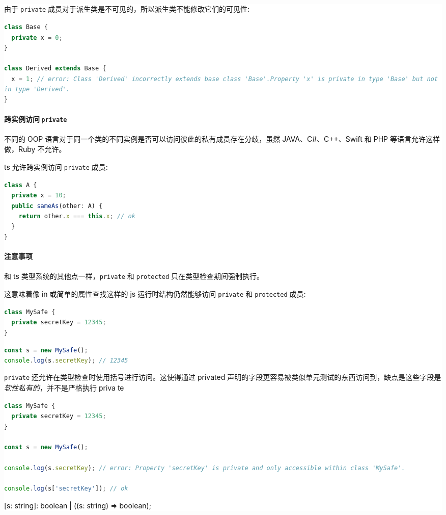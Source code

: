 由于 `private` 成员对于派生类是不可见的，所以派生类不能修改它们的可见性:

```typescript
class Base {
  private x = 0;
}

class Derived extends Base {
  x = 1; // error: Class 'Derived' incorrectly extends base class 'Base'.Property 'x' is private in type 'Base' but not in type 'Derived'.
}
```

#### 跨实例访问 `private`

不同的 OOP 语言对于同一个类的不同实例是否可以访问彼此的私有成员存在分歧，虽然 JAVA、C#、C++、Swift 和  PHP 等语言允许这样做，Ruby 不允许。

ts 允许跨实例访问 `private` 成员:

```typescript
class A {
  private x = 10;
  public sameAs(other: A) {
    return other.x === this.x; // ok
  }
}
```

#### 注意事项

和 ts 类型系统的其他点一样，`private` 和 `protected` 只在类型检查期间强制执行。

这意味着像 in 或简单的属性查找这样的 js 运行时结构仍然能够访问 `private` 和 `protected` 成员:

```typescript
class MySafe {
  private secretKey = 12345;
}
```

```javascript
const s = new MySafe();
console.log(s.secretKey); // 12345
```

`private` 还允许在类型检查时使用括号进行访问。这使得通过 privated 声明的字段更容易被类似单元测试的东西访问到，缺点是这些字段是 *软性私有的*，并不是严格执行 priva te

```typescript
class MySafe {
  private secretKey = 12345;
}

const s = new MySafe();

console.log(s.secretKey); // error: Property 'secretKey' is private and only accessible within class 'MySafe'.

console.log(s['secretKey']); // ok
```


  [s: string]: boolean | ((s: string) => boolean);